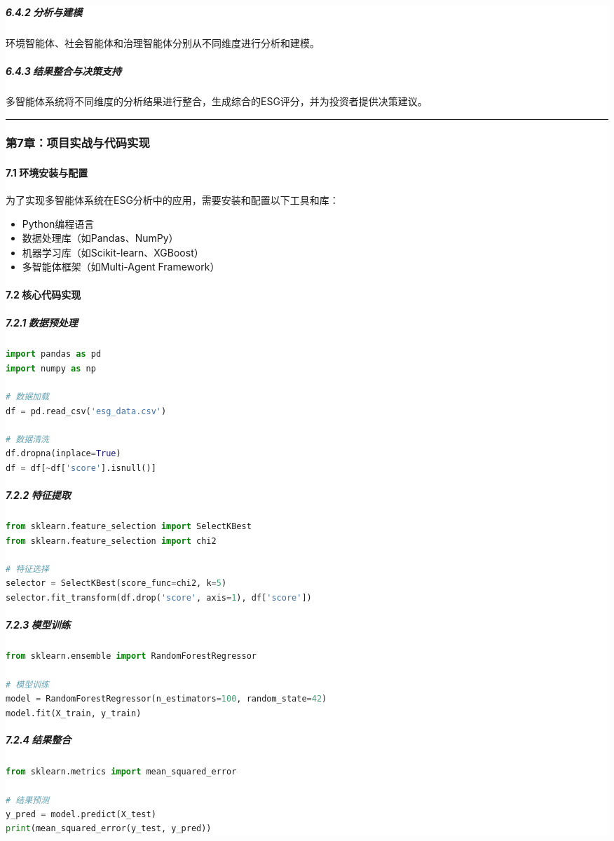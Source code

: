 ##### 6.4.2 分析与建模
环境智能体、社会智能体和治理智能体分别从不同维度进行分析和建模。

##### 6.4.3 结果整合与决策支持
多智能体系统将不同维度的分析结果进行整合，生成综合的ESG评分，并为投资者提供决策建议。

---

### 第7章：项目实战与代码实现

#### 7.1 环境安装与配置
为了实现多智能体系统在ESG分析中的应用，需要安装和配置以下工具和库：
- Python编程语言
- 数据处理库（如Pandas、NumPy）
- 机器学习库（如Scikit-learn、XGBoost）
- 多智能体框架（如Multi-Agent Framework）

#### 7.2 核心代码实现
##### 7.2.1 数据预处理
```python
import pandas as pd
import numpy as np

# 数据加载
df = pd.read_csv('esg_data.csv')

# 数据清洗
df.dropna(inplace=True)
df = df[~df['score'].isnull()]
```

##### 7.2.2 特征提取
```python
from sklearn.feature_selection import SelectKBest
from sklearn.feature_selection import chi2

# 特征选择
selector = SelectKBest(score_func=chi2, k=5)
selector.fit_transform(df.drop('score', axis=1), df['score'])
```

##### 7.2.3 模型训练
```python
from sklearn.ensemble import RandomForestRegressor

# 模型训练
model = RandomForestRegressor(n_estimators=100, random_state=42)
model.fit(X_train, y_train)
```

##### 7.2.4 结果整合
```python
from sklearn.metrics import mean_squared_error

# 结果预测
y_pred = model.predict(X_test)
print(mean_squared_error(y_test, y_pred))
```
